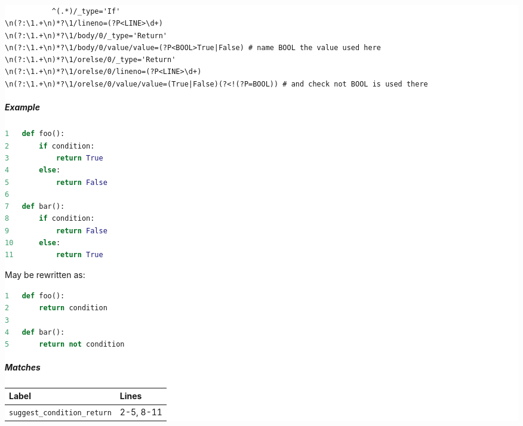 ```re
           ^(.*)/_type='If'
\n(?:\1.+\n)*?\1/lineno=(?P<LINE>\d+)
\n(?:\1.+\n)*?\1/body/0/_type='Return'
\n(?:\1.+\n)*?\1/body/0/value/value=(?P<BOOL>True|False) # name BOOL the value used here
\n(?:\1.+\n)*?\1/orelse/0/_type='Return'
\n(?:\1.+\n)*?\1/orelse/0/lineno=(?P<LINE>\d+)
\n(?:\1.+\n)*?\1/orelse/0/value/value=(True|False)(?<!(?P=BOOL)) # and check not BOOL is used there
```

##### Example

```python
1   def foo():
2       if condition:
3           return True
4       else:
5           return False
6
7   def bar():
8       if condition:
9           return False
10      else:
11          return True
```

May be rewritten as:

```python
1   def foo():
2       return condition
3
4   def bar():
5       return not condition
```

##### Matches

| Label | Lines |
|:--|:--|
| `suggest_condition_return` | 2-5, 8-11 |
